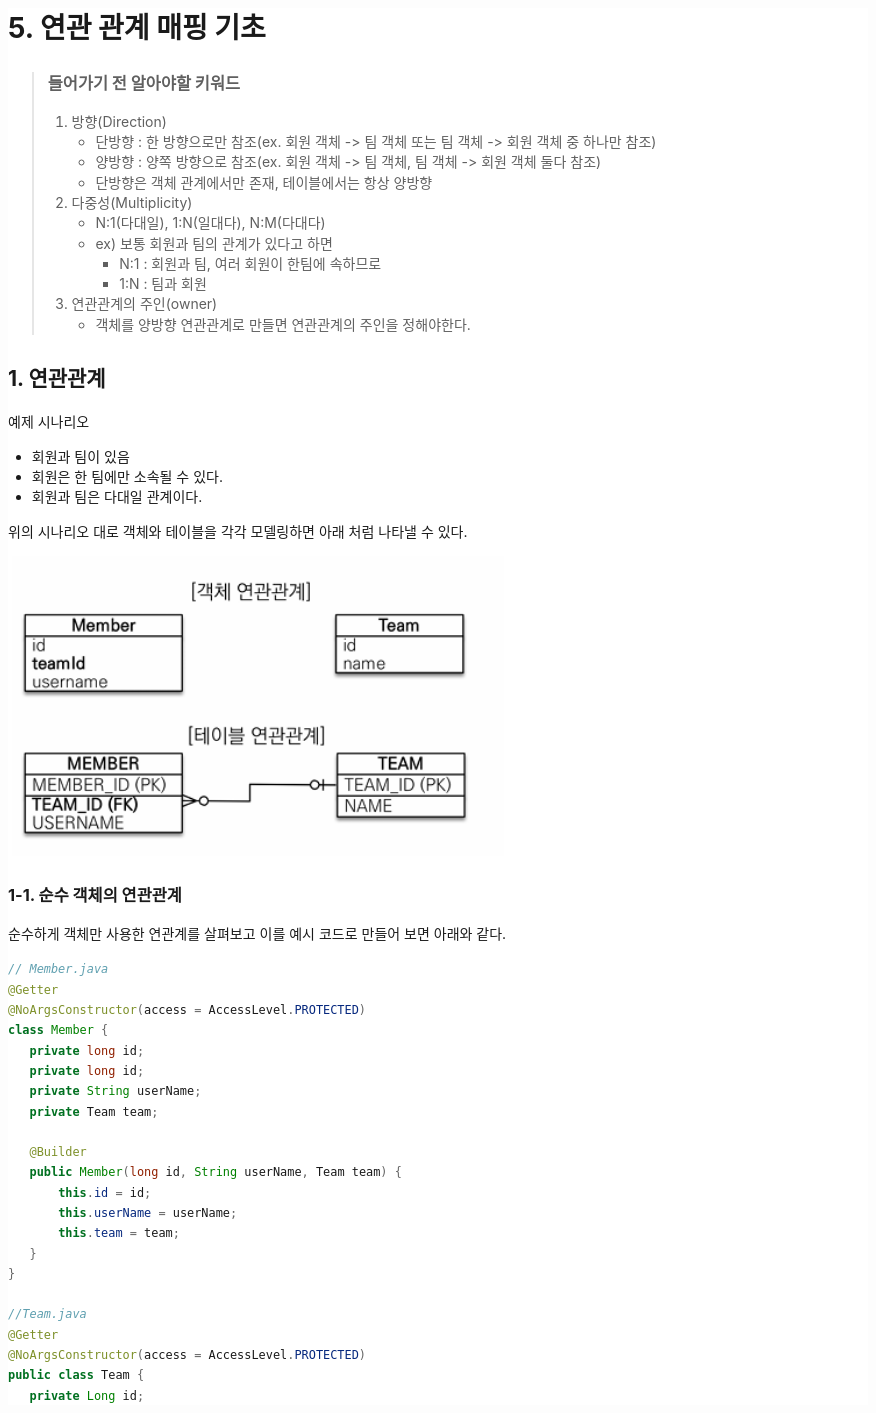 # 5. 연관 관계 매핑 기초
> ### 들어가기 전 알아야할 키워드
> 1. 방향(Direction)
>    - 단방향 : 한 방향으로만 참조(ex. 회원 객체 -> 팀 객체 또는 팀 객체 -> 회원 객체 중 하나만 참조)
>    - 양방향 : 양쪽 방향으로 참조(ex. 회원 객체 -> 팀 객체, 팀 객체 -> 회원 객체 둘다 참조)
>    - 단방향은 객체 관계에서만 존재, 테이블에서는 항상 양방향
> 2. 다중성(Multiplicity)
>    - N:1(다대일), 1:N(일대다), N:M(다대다)
>    - ex) 보통 회원과 팀의 관계가 있다고 하면
>      - N:1 : 회원과 팀, 여러 회원이 한팀에 속하므로
>      - 1:N : 팀과 회원
> 3. 연관관계의 주인(owner)
>     - 객체를 양방향 연관관계로 만들면 연관관계의 주인을 정해야한다.

## 1. 연관관계
예제 시나리오
- 회원과 팀이 있음
- 회원은 한 팀에만 소속될 수 있다.
- 회원과 팀은 다대일 관계이다.
 
위의 시나리오 대로 객체와 테이블을 각각 모델링하면 아래 처럼 나타낼 수 있다.

<img src="./img/no_relation.png" height="300" width="500"/>

### 1-1. 순수 객체의 연관관계
순수하게 객체만 사용한 연관계를 살펴보고 이를 예시 코드로 만들어 보면 아래와 같다.
```java
// Member.java
@Getter
@NoArgsConstructor(access = AccessLevel.PROTECTED)
class Member {
   private long id;
   private long id;
   private String userName;
   private Team team;

   @Builder
   public Member(long id, String userName, Team team) {
       this.id = id;
       this.userName = userName;
       this.team = team;
   }
}

//Team.java
@Getter
@NoArgsConstructor(access = AccessLevel.PROTECTED)
public class Team {
   private Long id;
```